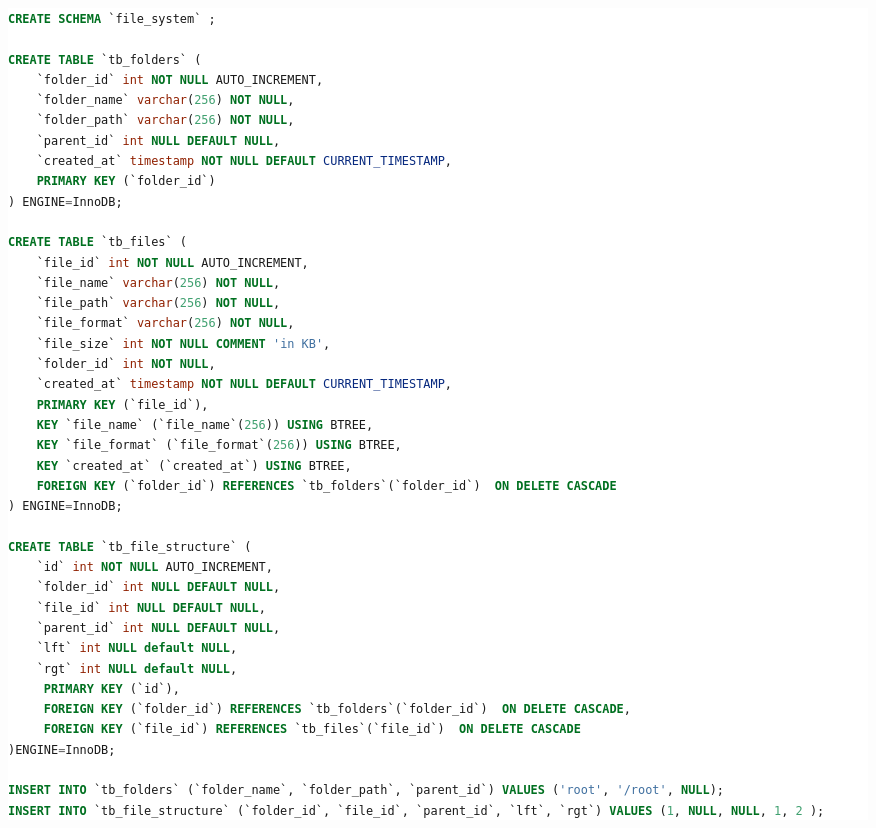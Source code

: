 ```sql
CREATE SCHEMA `file_system` ;

CREATE TABLE `tb_folders` (
    `folder_id` int NOT NULL AUTO_INCREMENT,
    `folder_name` varchar(256) NOT NULL,
    `folder_path` varchar(256) NOT NULL,
    `parent_id` int NULL DEFAULT NULL,
    `created_at` timestamp NOT NULL DEFAULT CURRENT_TIMESTAMP,
    PRIMARY KEY (`folder_id`)
) ENGINE=InnoDB;

CREATE TABLE `tb_files` (
    `file_id` int NOT NULL AUTO_INCREMENT,
    `file_name` varchar(256) NOT NULL,
    `file_path` varchar(256) NOT NULL,
    `file_format` varchar(256) NOT NULL,
    `file_size` int NOT NULL COMMENT 'in KB',
    `folder_id` int NOT NULL,
    `created_at` timestamp NOT NULL DEFAULT CURRENT_TIMESTAMP,
    PRIMARY KEY (`file_id`),
    KEY `file_name` (`file_name`(256)) USING BTREE,
    KEY `file_format` (`file_format`(256)) USING BTREE,
    KEY `created_at` (`created_at`) USING BTREE,
    FOREIGN KEY (`folder_id`) REFERENCES `tb_folders`(`folder_id`)  ON DELETE CASCADE
) ENGINE=InnoDB;

CREATE TABLE `tb_file_structure` (
    `id` int NOT NULL AUTO_INCREMENT,
    `folder_id` int NULL DEFAULT NULL,
    `file_id` int NULL DEFAULT NULL,
    `parent_id` int NULL DEFAULT NULL,
    `lft` int NULL default NULL,
    `rgt` int NULL default NULL,
     PRIMARY KEY (`id`),
     FOREIGN KEY (`folder_id`) REFERENCES `tb_folders`(`folder_id`)  ON DELETE CASCADE,
     FOREIGN KEY (`file_id`) REFERENCES `tb_files`(`file_id`)  ON DELETE CASCADE
)ENGINE=InnoDB;

INSERT INTO `tb_folders` (`folder_name`, `folder_path`, `parent_id`) VALUES ('root', '/root', NULL);
INSERT INTO `tb_file_structure` (`folder_id`, `file_id`, `parent_id`, `lft`, `rgt`) VALUES (1, NULL, NULL, 1, 2 );
```
